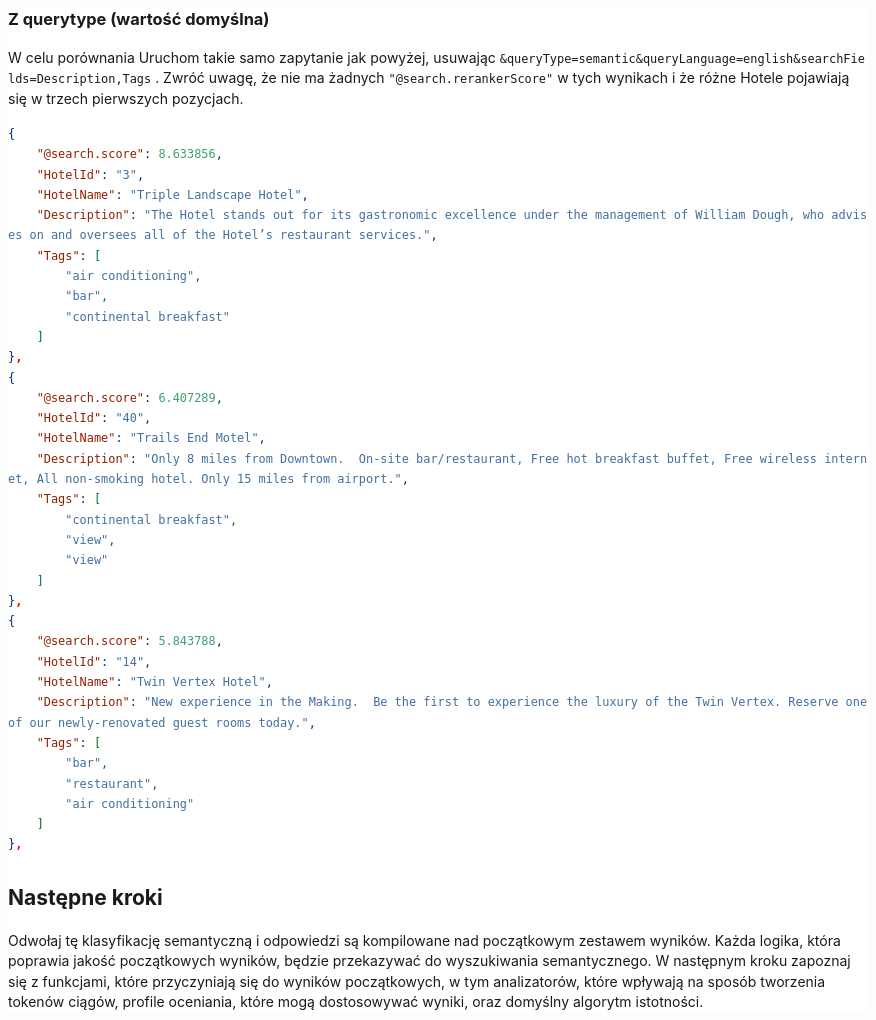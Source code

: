 ### <a name="with-querytype-default"></a>Z querytype (wartość domyślna)

W celu porównania Uruchom takie samo zapytanie jak powyżej, usuwając `&queryType=semantic&queryLanguage=english&searchFields=Description,Tags` . Zwróć uwagę, że nie ma żadnych `"@search.rerankerScore"` w tych wynikach i że różne Hotele pojawiają się w trzech pierwszych pozycjach.

```json
{
    "@search.score": 8.633856,
    "HotelId": "3",
    "HotelName": "Triple Landscape Hotel",
    "Description": "The Hotel stands out for its gastronomic excellence under the management of William Dough, who advises on and oversees all of the Hotel’s restaurant services.",
    "Tags": [
        "air conditioning",
        "bar",
        "continental breakfast"
    ]
},
{
    "@search.score": 6.407289,
    "HotelId": "40",
    "HotelName": "Trails End Motel",
    "Description": "Only 8 miles from Downtown.  On-site bar/restaurant, Free hot breakfast buffet, Free wireless internet, All non-smoking hotel. Only 15 miles from airport.",
    "Tags": [
        "continental breakfast",
        "view",
        "view"
    ]
},
{
    "@search.score": 5.843788,
    "HotelId": "14",
    "HotelName": "Twin Vertex Hotel",
    "Description": "New experience in the Making.  Be the first to experience the luxury of the Twin Vertex. Reserve one of our newly-renovated guest rooms today.",
    "Tags": [
        "bar",
        "restaurant",
        "air conditioning"
    ]
},
```

## <a name="next-steps"></a>Następne kroki

Odwołaj tę klasyfikację semantyczną i odpowiedzi są kompilowane nad początkowym zestawem wyników. Każda logika, która poprawia jakość początkowych wyników, będzie przekazywać do wyszukiwania semantycznego. W następnym kroku zapoznaj się z funkcjami, które przyczyniają się do wyników początkowych, w tym analizatorów, które wpływają na sposób tworzenia tokenów ciągów, profile oceniania, które mogą dostosowywać wyniki, oraz domyślny algorytm istotności.
